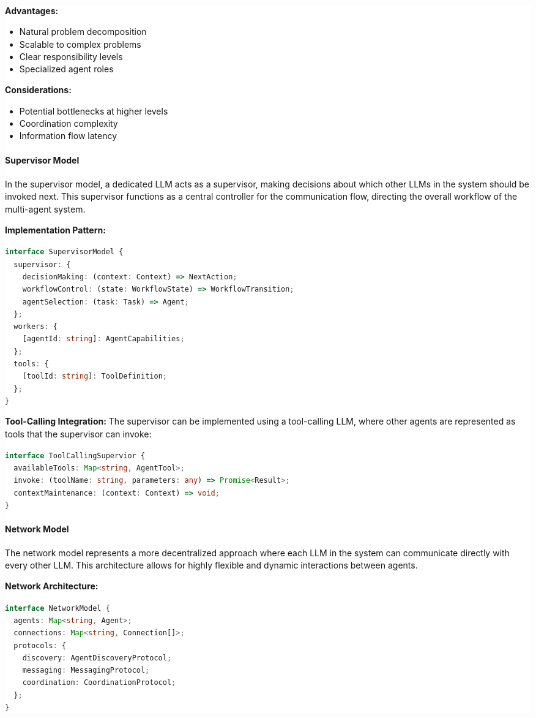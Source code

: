 **Advantages:**
- Natural problem decomposition
- Scalable to complex problems
- Clear responsibility levels
- Specialized agent roles

**Considerations:**
- Potential bottlenecks at higher levels
- Coordination complexity
- Information flow latency

#### Supervisor Model

In the supervisor model, a dedicated LLM acts as a supervisor, making decisions about which other LLMs in the system should be invoked next. This supervisor functions as a central controller for the communication flow, directing the overall workflow of the multi-agent system.

**Implementation Pattern:**
```typescript
interface SupervisorModel {
  supervisor: {
    decisionMaking: (context: Context) => NextAction;
    workflowControl: (state: WorkflowState) => WorkflowTransition;
    agentSelection: (task: Task) => Agent;
  };
  workers: {
    [agentId: string]: AgentCapabilities;
  };
  tools: {
    [toolId: string]: ToolDefinition;
  };
}
```

**Tool-Calling Integration:**
The supervisor can be implemented using a tool-calling LLM, where other agents are represented as tools that the supervisor can invoke:

```typescript
interface ToolCallingSupervior {
  availableTools: Map<string, AgentTool>;
  invoke: (toolName: string, parameters: any) => Promise<Result>;
  contextMaintenance: (context: Context) => void;
}
```

#### Network Model

The network model represents a more decentralized approach where each LLM in the system can communicate directly with every other LLM. This architecture allows for highly flexible and dynamic interactions between agents.

**Network Architecture:**
```typescript
interface NetworkModel {
  agents: Map<string, Agent>;
  connections: Map<string, Connection[]>;
  protocols: {
    discovery: AgentDiscoveryProtocol;
    messaging: MessagingProtocol;
    coordination: CoordinationProtocol;
  };
}
```
